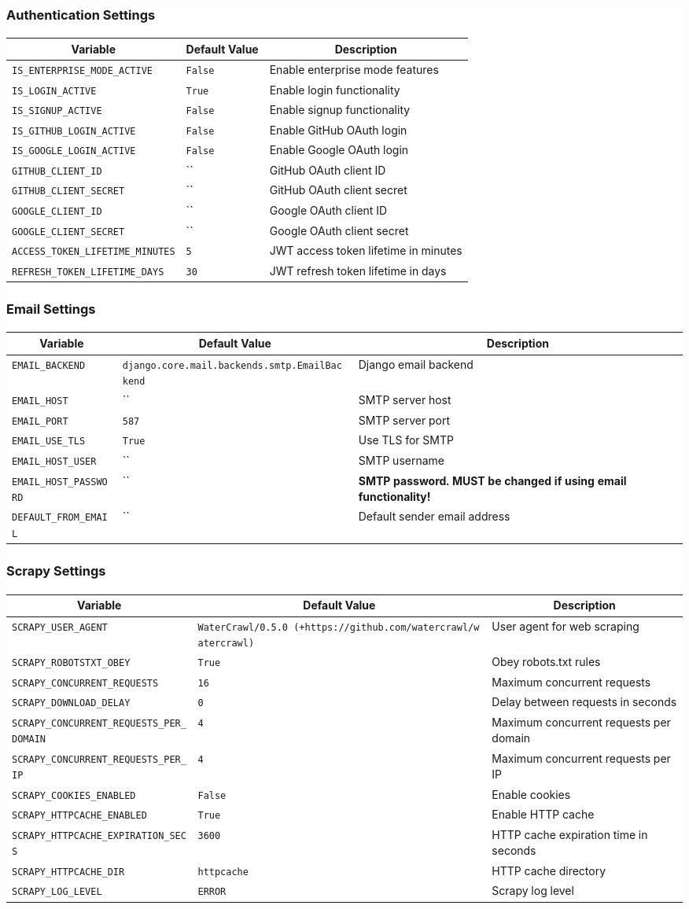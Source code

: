 ### Authentication Settings

| Variable | Default Value | Description |
|----------|---------------|-------------|
| `IS_ENTERPRISE_MODE_ACTIVE` | `False` | Enable enterprise mode features |
| `IS_LOGIN_ACTIVE` | `True` | Enable login functionality |
| `IS_SIGNUP_ACTIVE` | `False` | Enable signup functionality |
| `IS_GITHUB_LOGIN_ACTIVE` | `False` | Enable GitHub OAuth login |
| `IS_GOOGLE_LOGIN_ACTIVE` | `False` | Enable Google OAuth login |
| `GITHUB_CLIENT_ID` | `` | GitHub OAuth client ID |
| `GITHUB_CLIENT_SECRET` | `` | GitHub OAuth client secret |
| `GOOGLE_CLIENT_ID` | `` | Google OAuth client ID |
| `GOOGLE_CLIENT_SECRET` | `` | Google OAuth client secret |
| `ACCESS_TOKEN_LIFETIME_MINUTES` | `5` | JWT access token lifetime in minutes |
| `REFRESH_TOKEN_LIFETIME_DAYS` | `30` | JWT refresh token lifetime in days |

### Email Settings

| Variable | Default Value | Description |
|----------|---------------|-------------|
| `EMAIL_BACKEND` | `django.core.mail.backends.smtp.EmailBackend` | Django email backend |
| `EMAIL_HOST` | `` | SMTP server host |
| `EMAIL_PORT` | `587` | SMTP server port |
| `EMAIL_USE_TLS` | `True` | Use TLS for SMTP |
| `EMAIL_HOST_USER` | `` | SMTP username |
| `EMAIL_HOST_PASSWORD` | `` | **SMTP password. MUST be changed if using email functionality!** |
| `DEFAULT_FROM_EMAIL` | `` | Default sender email address |

### Scrapy Settings

| Variable | Default Value | Description |
|----------|---------------|-------------|
| `SCRAPY_USER_AGENT` | `WaterCrawl/0.5.0 (+https://github.com/watercrawl/watercrawl)` | User agent for web scraping |
| `SCRAPY_ROBOTSTXT_OBEY` | `True` | Obey robots.txt rules |
| `SCRAPY_CONCURRENT_REQUESTS` | `16` | Maximum concurrent requests |
| `SCRAPY_DOWNLOAD_DELAY` | `0` | Delay between requests in seconds |
| `SCRAPY_CONCURRENT_REQUESTS_PER_DOMAIN` | `4` | Maximum concurrent requests per domain |
| `SCRAPY_CONCURRENT_REQUESTS_PER_IP` | `4` | Maximum concurrent requests per IP |
| `SCRAPY_COOKIES_ENABLED` | `False` | Enable cookies |
| `SCRAPY_HTTPCACHE_ENABLED` | `True` | Enable HTTP cache |
| `SCRAPY_HTTPCACHE_EXPIRATION_SECS` | `3600` | HTTP cache expiration time in seconds |
| `SCRAPY_HTTPCACHE_DIR` | `httpcache` | HTTP cache directory |
| `SCRAPY_LOG_LEVEL` | `ERROR` | Scrapy log level |